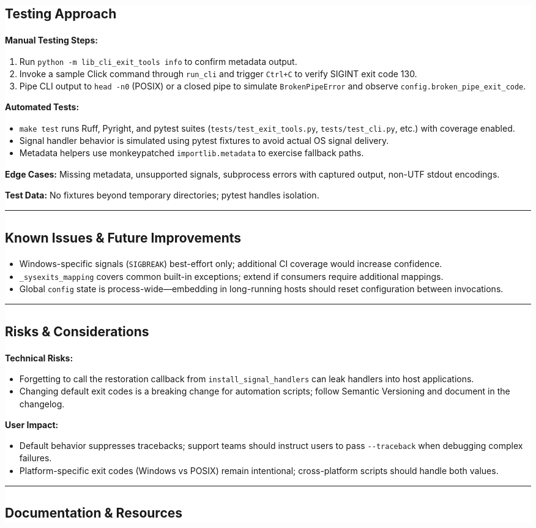 ## Testing Approach

**Manual Testing Steps:**
1. Run `python -m lib_cli_exit_tools info` to confirm metadata output.  
2. Invoke a sample Click command through `run_cli` and trigger `Ctrl+C` to verify SIGINT exit code 130.  
3. Pipe CLI output to `head -n0` (POSIX) or a closed pipe to simulate `BrokenPipeError` and observe `config.broken_pipe_exit_code`.

**Automated Tests:**

* `make test` runs Ruff, Pyright, and pytest suites (`tests/test_exit_tools.py`, `tests/test_cli.py`, etc.) with coverage enabled.  
* Signal handler behavior is simulated using pytest fixtures to avoid actual OS signal delivery.  
* Metadata helpers use monkeypatched `importlib.metadata` to exercise fallback paths.

**Edge Cases:** Missing metadata, unsupported signals, subprocess errors with captured output, non-UTF stdout encodings.

**Test Data:** No fixtures beyond temporary directories; pytest handles isolation.

---

## Known Issues & Future Improvements

* Windows-specific signals (`SIGBREAK`) best-effort only; additional CI coverage would increase confidence.  
* `_sysexits_mapping` covers common built-in exceptions; extend if consumers require additional mappings.  
* Global `config` state is process-wide—embedding in long-running hosts should reset configuration between invocations.

---

## Risks & Considerations

**Technical Risks:**

* Forgetting to call the restoration callback from `install_signal_handlers` can leak handlers into host applications.  
* Changing default exit codes is a breaking change for automation scripts; follow Semantic Versioning and document in the changelog.

**User Impact:**

* Default behavior suppresses tracebacks; support teams should instruct users to pass `--traceback` when debugging complex failures.  
* Platform-specific exit codes (Windows vs POSIX) remain intentional; cross-platform scripts should handle both values.

---

## Documentation & Resources
